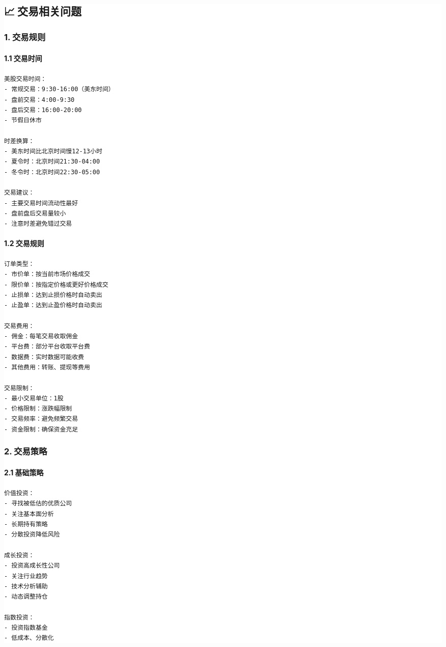## 📈 交易相关问题

### 1. 交易规则

#### 1.1 交易时间
```
美股交易时间：
- 常规交易：9:30-16:00（美东时间）
- 盘前交易：4:00-9:30
- 盘后交易：16:00-20:00
- 节假日休市

时差换算：
- 美东时间比北京时间慢12-13小时
- 夏令时：北京时间21:30-04:00
- 冬令时：北京时间22:30-05:00

交易建议：
- 主要交易时间流动性最好
- 盘前盘后交易量较小
- 注意时差避免错过交易
```

#### 1.2 交易规则
```
订单类型：
- 市价单：按当前市场价格成交
- 限价单：按指定价格或更好价格成交
- 止损单：达到止损价格时自动卖出
- 止盈单：达到止盈价格时自动卖出

交易费用：
- 佣金：每笔交易收取佣金
- 平台费：部分平台收取平台费
- 数据费：实时数据可能收费
- 其他费用：转账、提现等费用

交易限制：
- 最小交易单位：1股
- 价格限制：涨跌幅限制
- 交易频率：避免频繁交易
- 资金限制：确保资金充足
```

### 2. 交易策略

#### 2.1 基础策略
```
价值投资：
- 寻找被低估的优质公司
- 关注基本面分析
- 长期持有策略
- 分散投资降低风险

成长投资：
- 投资高成长性公司
- 关注行业趋势
- 技术分析辅助
- 动态调整持仓

指数投资：
- 投资指数基金
- 低成本、分散化
```